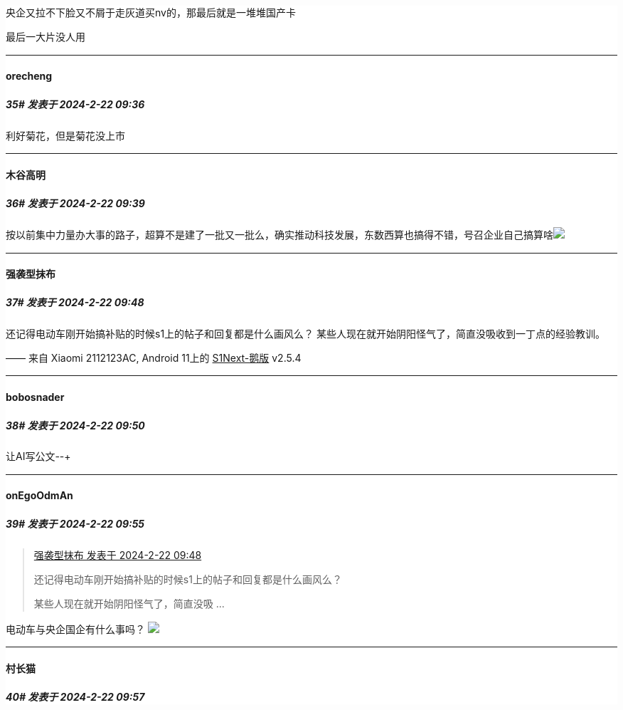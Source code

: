 央企又拉不下脸又不屑于走灰道买nv的，那最后就是一堆堆国产卡

最后一大片没人用

*****

####  orecheng  
##### 35#       发表于 2024-2-22 09:36

利好菊花，但是菊花没上市

*****

####  木谷高明  
##### 36#       发表于 2024-2-22 09:39

按以前集中力量办大事的路子，超算不是建了一批又一批么，确实推动科技发展，东数西算也搞得不错，号召企业自己搞算啥<img src="https://static.saraba1st.com/image/smiley/face2017/018.png" referrerpolicy="no-referrer">

*****

####  强袭型抹布  
##### 37#       发表于 2024-2-22 09:48

还记得电动车刚开始搞补贴的时候s1上的帖子和回复都是什么画风么？
某些人现在就开始阴阳怪气了，简直没吸收到一丁点的经验教训。

—— 来自 Xiaomi 2112123AC, Android 11上的 [S1Next-鹅版](https://github.com/ykrank/S1-Next/releases) v2.5.4

*****

####  bobosnader  
##### 38#       发表于 2024-2-22 09:50

让AI写公文--+

*****

####  onEgoOdmAn  
##### 39#       发表于 2024-2-22 09:55

<blockquote><a href="httphttps://bbs.saraba1st.com/2b/forum.php?mod=redirect&amp;goto=findpost&amp;pid=64028227&amp;ptid=2172685" target="_blank">强袭型抹布 发表于 2024-2-22 09:48</a>

还记得电动车刚开始搞补贴的时候s1上的帖子和回复都是什么画风么？

某些人现在就开始阴阳怪气了，简直没吸 ...</blockquote>
电动车与央企国企有什么事吗？
<img src="https://static.saraba1st.com/image/smiley/face2017/245.png" referrerpolicy="no-referrer">

*****

####  村长猫  
##### 40#       发表于 2024-2-22 09:57
